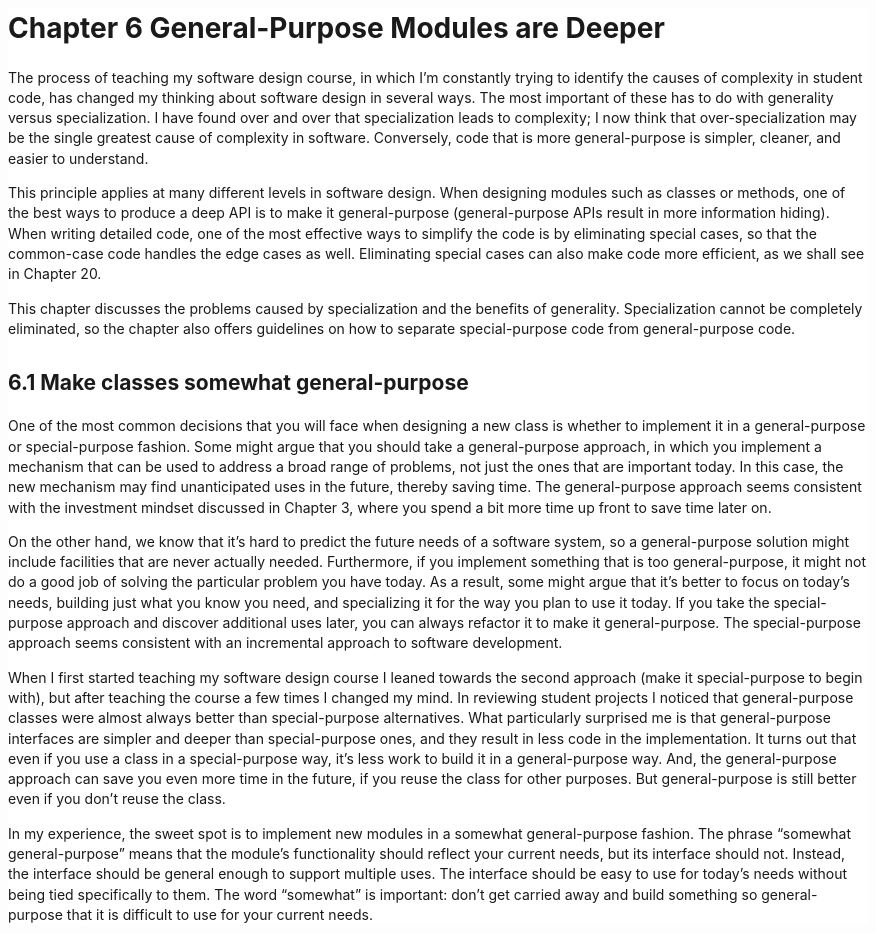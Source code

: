 # Chapter 6 General-Purpose Modules are Deeper

The process of teaching my software design course, in which I’m constantly trying to identify the causes of complexity in student code, has changed my thinking about software design in several ways. The most important of these has to do with generality versus specialization. I have found over and over that specialization leads to complexity; I now think that over-specialization may be the single greatest cause of complexity in software. Conversely, code that is more general-purpose is simpler, cleaner, and easier to understand.

This principle applies at many different levels in software design. When designing modules such as classes or methods, one of the best ways to produce a deep API is to make it general-purpose (general-purpose APIs result in more information hiding). When writing detailed code, one of the most effective ways to simplify the code is by eliminating special cases, so that the common-case code handles the edge cases as well. Eliminating special cases can also make code more efficient, as we shall see in Chapter 20.

This chapter discusses the problems caused by specialization and the benefits of generality. Specialization cannot be completely eliminated, so the chapter also offers guidelines on how to separate special-purpose code from general-purpose code.

## 6.1 Make classes somewhat general-purpose

One of the most common decisions that you will face when designing a new class is whether to implement it in a general-purpose or special-purpose fashion. Some might argue that you should take a general-purpose approach, in which you implement a mechanism that can be used to address a broad range of problems, not just the ones that are important today. In this case, the new mechanism may find unanticipated uses in the future, thereby saving time. The general-purpose approach seems consistent with the investment mindset discussed in Chapter 3, where you spend a bit more time up front to save time later on.

On the other hand, we know that it’s hard to predict the future needs of a software system, so a general-purpose solution might include facilities that are never actually needed. Furthermore, if you implement something that is too general-purpose, it might not do a good job of solving the particular problem you have today. As a result, some might argue that it’s better to focus on today’s needs, building just what you know you need, and specializing it for the way you plan to use it today. If you take the special-purpose approach and discover additional uses later, you can always refactor it to make it general-purpose. The special-purpose approach seems consistent with an incremental approach to software development.

When I first started teaching my software design course I leaned towards the second approach (make it special-purpose to begin with), but after teaching the course a few times I changed my mind. In reviewing student projects I noticed that general-purpose classes were almost always better than special-purpose alternatives. What particularly surprised me is that general-purpose interfaces are simpler and deeper than special-purpose ones, and they result in less code in the implementation. It turns out that even if you use a class in a special-purpose way, it’s less work to build it in a general-purpose way. And, the general-purpose approach can save you even more time in the future, if you reuse the class for other purposes. But general-purpose is still better even if you don’t reuse the class.

In my experience, the sweet spot is to implement new modules in a somewhat general-purpose fashion. The phrase “somewhat general-purpose” means that the module’s functionality should reflect your current needs, but its interface should not. Instead, the interface should be general enough to support multiple uses. The interface should be easy to use for today’s needs without being tied specifically to them. The word “somewhat” is important: don’t get carried away and build something so general-purpose that it is difficult to use for your current needs.
